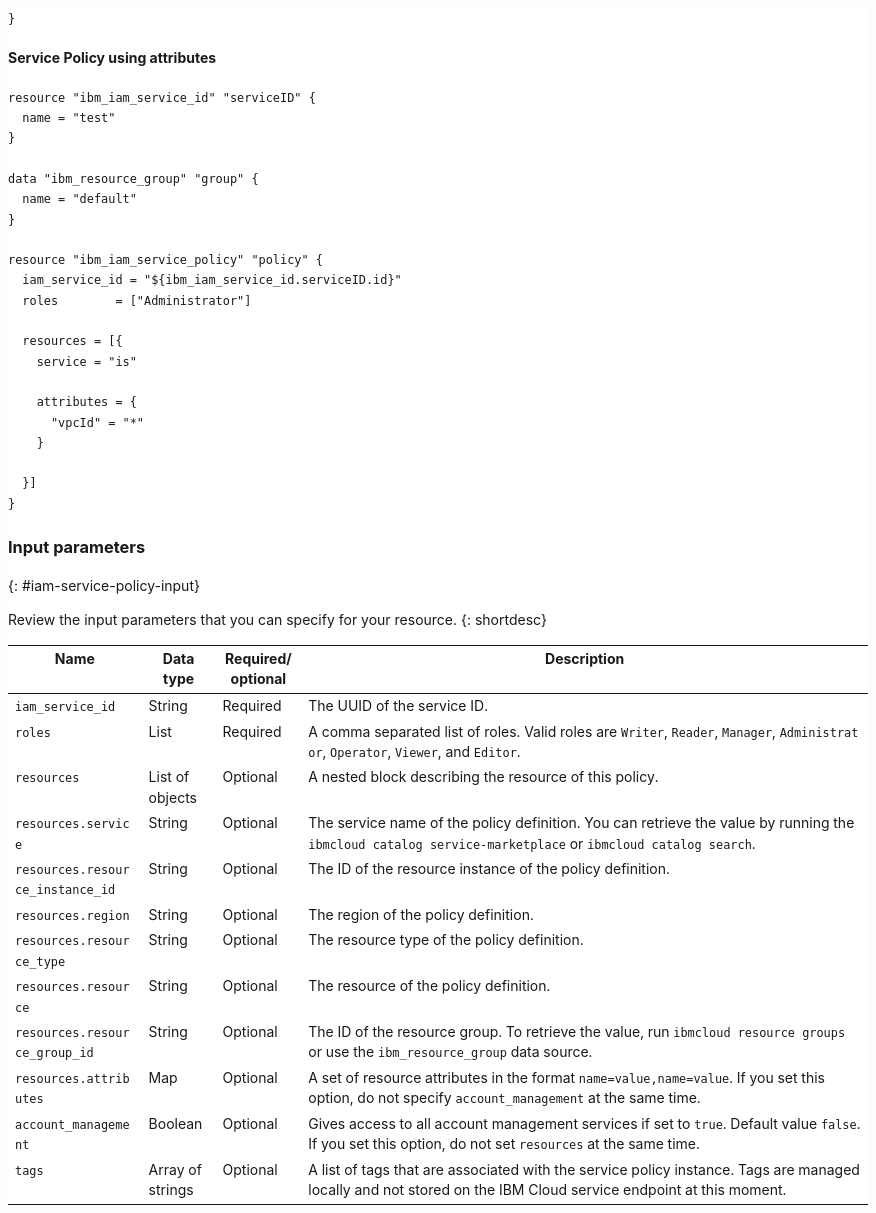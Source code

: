```
}

```

#### Service Policy using attributes 

```
resource "ibm_iam_service_id" "serviceID" {
  name = "test"
}

data "ibm_resource_group" "group" {
  name = "default"
}

resource "ibm_iam_service_policy" "policy" {
  iam_service_id = "${ibm_iam_service_id.serviceID.id}"
  roles        = ["Administrator"]

  resources = [{
    service = "is"

    attributes = {
      "vpcId" = "*"
    }
    
  }]
}

```

### Input parameters
{: #iam-service-policy-input}

Review the input parameters that you can specify for your resource. 
{: shortdesc}

|Name|Data type|Required/ optional|Description|
|----|-----------|-----------|---------------------|
|`iam_service_id`|String|Required|The UUID of the service ID.|
|`roles`|List|Required|A comma separated list of roles. Valid roles are `Writer`, `Reader`, `Manager`, `Administrator`, `Operator`, `Viewer`, and `Editor`.|
|`resources`|List of objects|Optional| A nested block describing the resource of this policy.|
|`resources.service` |String|Optional|The service name of the policy definition. You can retrieve the value by running the `ibmcloud catalog service-marketplace` or `ibmcloud catalog search`.|
|`resources.resource_instance_id`|String|Optional| The ID of the resource instance of the policy definition.|
|`resources.region` |String|Optional|The region of the policy definition.|
|`resources.resource_type`|String|Optional| The resource type of the policy definition.|
|`resources.resource`|String|Optional|The resource of the policy definition.|
|`resources.resource_group_id`|String|Optional| The ID of the resource group. To retrieve the value, run `ibmcloud resource groups` or use the `ibm_resource_group` data source. |
|`resources.attributes`|Map|Optional| A set of resource attributes in the format `name=value,name=value`. If you set this option, do not specify `account_management` at the same time.|
|`account_management`|Boolean|Optional|Gives access to all account management services if set to `true`. Default value `false`. If you set this option, do not set `resources` at the same time. |
|`tags` |Array of strings|Optional| A list of tags that are associated with the service policy instance.  Tags are managed locally and not stored on the IBM Cloud service endpoint at this moment.|

